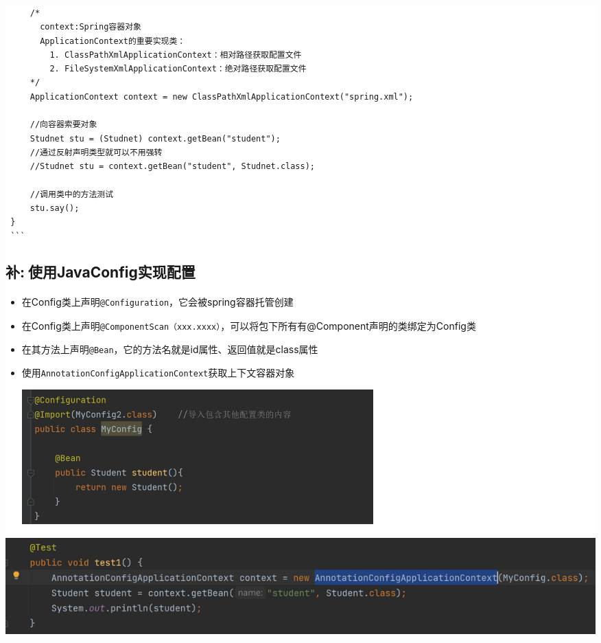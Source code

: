          /*
           context:Spring容器对象
           ApplicationContext的重要实现类：
             1. ClassPathXmlApplicationContext：相对路径获取配置文件
             2. FileSystemXmlApplicationContext：绝对路径获取配置文件
         */
         ApplicationContext context = new ClassPathXmlApplicationContext("spring.xml");
     
         //向容器索要对象
         Studnet stu = (Studnet) context.getBean("student");
         //通过反射声明类型就可以不用强转
         //Studnet stu = context.getBean("student", Studnet.class);
     
         //调用类中的方法测试
         stu.say();
     }
     ```

## 补: 使用JavaConfig实现配置

- 在Config类上声明`@Configuration`，它会被spring容器托管创建

- 在Config类上声明`@ComponentScan（xxx.xxxx）`，可以将包下所有有@Component声明的类绑定为Config类

- 在其方法上声明`@Bean`，它的方法名就是id属性、返回值就是class属性

- 使用`AnnotationConfigApplicationContext`获取上下文容器对象
  
  <img src="Spring自学笔记md版.assets/image-20210927150207588.png" alt="image-20210927150207588" style="zoom: 50%;" />

![image-20210927145306521](Spring自学笔记md版.assets/image-20210927145306521.png)
